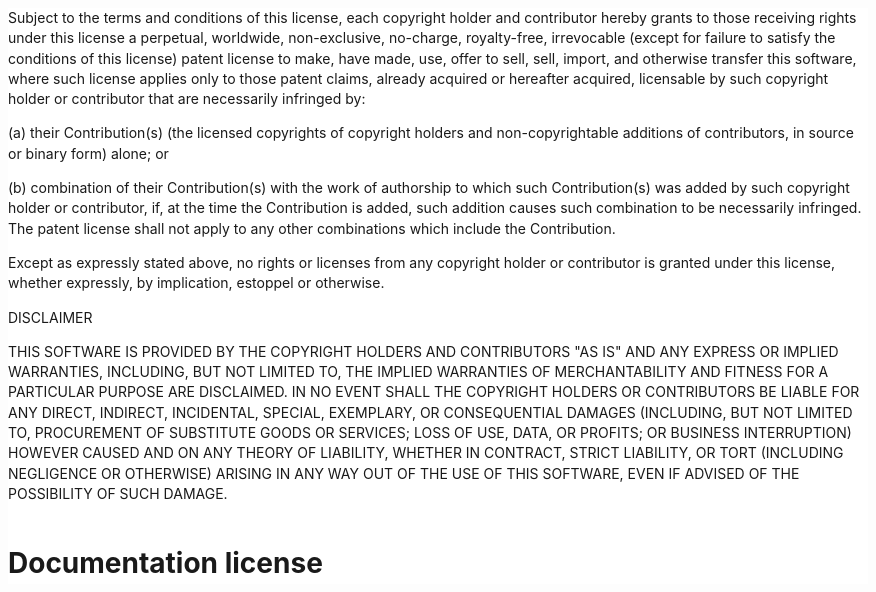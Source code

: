 Subject to the terms and conditions of this
license, each copyright holder and contributor
hereby grants to those receiving rights under this
license a perpetual, worldwide, non-exclusive,
no-charge, royalty-free, irrevocable (except for
failure to satisfy the conditions of this license)
patent license to make, have made, use, offer to
sell, sell, import, and otherwise transfer this
software, where such license applies only to
those patent claims, already acquired or hereafter
acquired, licensable by such copyright holder or
contributor that are necessarily infringed by:

(a) their Contribution(s) (the licensed
copyrights of copyright holders and
non-copyrightable additions of contributors,
in source or binary form) alone; or

(b) combination of their Contribution(s)
with the work of authorship to which such
Contribution(s) was added by such copyright
holder or contributor, if, at the time the
Contribution is added, such addition causes
such combination to be necessarily infringed.
The patent license shall not apply to any other
combinations which include the Contribution.

Except as expressly stated above, no rights or
licenses from any copyright holder or contributor
is granted under this license, whether expressly,
by implication, estoppel or otherwise.

DISCLAIMER

THIS SOFTWARE IS PROVIDED BY THE COPYRIGHT HOLDERS
AND CONTRIBUTORS "AS IS" AND ANY EXPRESS OR
IMPLIED WARRANTIES, INCLUDING, BUT NOT LIMITED TO,
THE IMPLIED WARRANTIES OF MERCHANTABILITY AND
FITNESS FOR A PARTICULAR PURPOSE ARE DISCLAIMED.
IN NO EVENT SHALL THE COPYRIGHT HOLDERS OR
CONTRIBUTORS BE LIABLE FOR ANY DIRECT, INDIRECT,
INCIDENTAL, SPECIAL, EXEMPLARY, OR CONSEQUENTIAL
DAMAGES (INCLUDING, BUT NOT LIMITED TO,
PROCUREMENT OF SUBSTITUTE GOODS OR SERVICES;
LOSS OF USE, DATA, OR PROFITS; OR BUSINESS
INTERRUPTION) HOWEVER CAUSED AND ON ANY THEORY OF
LIABILITY, WHETHER IN CONTRACT, STRICT LIABILITY,
OR TORT (INCLUDING NEGLIGENCE OR OTHERWISE)
ARISING IN ANY WAY OUT OF THE USE OF THIS
SOFTWARE, EVEN IF ADVISED OF THE POSSIBILITY OF
SUCH DAMAGE.

# Documentation license
